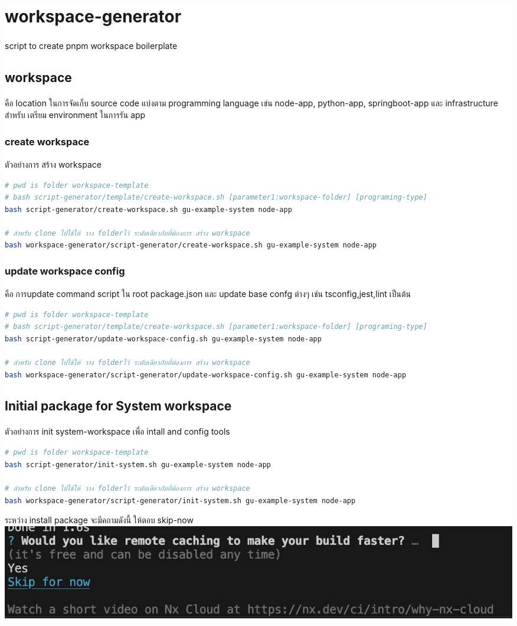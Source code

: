 # workspace-generator
script to create pnpm workspace boilerplate

## workspace
คือ location ในการจัดเก็บ source code แบ่งตาม programming language เข่น node-app, python-app, springboot-app และ infrastructure สำหรับ เตรียม environment ในการรัน app
### create workspace
ตัวอย่างการ สร้าง workspace
```bash
# pwd is folder workspace-template
# bash script-generator/template/create-workspace.sh [parameter1:workspace-folder] [programing-type]
bash script-generator/create-workspace.sh gu-example-system node-app

# สำหรับ clone ไปใช้ให้ วาง folderไว้ ระดับเดียวกับที่ต้องการ สร้าง workspace
bash workspace-generator/script-generator/create-workspace.sh gu-example-system node-app

```
### update workspace config
คือ การupdate command script ใน root package.json และ update base confg ต่างๆ เช่น tsconfig,jest,lint เป็นต้น

```bash
# pwd is folder workspace-template
# bash script-generator/template/create-workspace.sh [parameter1:workspace-folder] [programing-type]
bash script-generator/update-workspace-config.sh gu-example-system node-app

# สำหรับ clone ไปใช้ให้ วาง folderไว้ ระดับเดียวกับที่ต้องการ สร้าง workspace
bash workspace-generator/script-generator/update-workspace-config.sh gu-example-system node-app

```

## Initial package for System workspace
ตัวอย่างการ init system-workspace เพื่อ intall and config tools 
```bash
# pwd is folder workspace-template
bash script-generator/init-system.sh gu-example-system node-app

# สำหรับ clone ไปใช้ให้ วาง folderไว้ ระดับเดียวกับที่ต้องการ สร้าง workspace
bash workspace-generator/script-generator/init-system.sh gu-example-system node-app

```
ระหว่าง install package จะมีคถามดังนี้ ให้ตอบ skip-now
![image](assets/Screenshot%202567-12-23%20at%2016.51.52.png)
